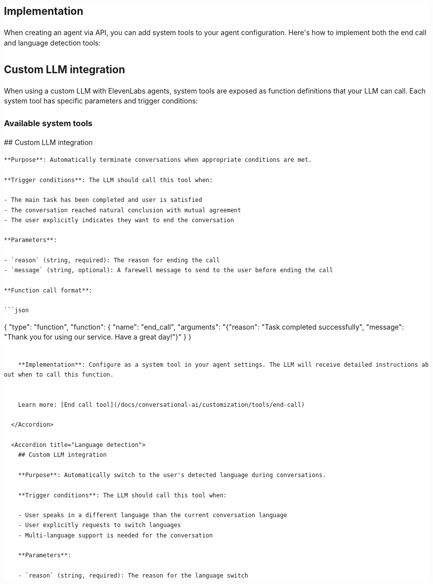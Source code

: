 ## Implementation

When creating an agent via API, you can add system tools to your agent configuration. Here's how to implement both the end call and language detection tools:

## Custom LLM integration

When using a custom LLM with ElevenLabs agents, system tools are exposed as function definitions that your LLM can call. Each system tool has specific parameters and trigger conditions:

### Available system tools

<AccordionGroup>
  <Accordion title="End call">
    ## Custom LLM integration
    
    **Purpose**: Automatically terminate conversations when appropriate conditions are met.
    
    **Trigger conditions**: The LLM should call this tool when:
    
    - The main task has been completed and user is satisfied
    - The conversation reached natural conclusion with mutual agreement
    - The user explicitly indicates they want to end the conversation
    
    **Parameters**:
    
    - `reason` (string, required): The reason for ending the call
    - `message` (string, optional): A farewell message to send to the user before ending the call
    
    **Function call format**:
    
    ```json
{
      "type": "function",
      "function": {
        "name": "end_call",
        "arguments": "{\"reason\": \"Task completed successfully\", \"message\": \"Thank you for using our service. Have a great day!\"}"
      }
    }
```
    
    **Implementation**: Configure as a system tool in your agent settings. The LLM will receive detailed instructions about when to call this function.
    

    Learn more: [End call tool](/docs/conversational-ai/customization/tools/end-call)

  </Accordion>

  <Accordion title="Language detection">
    ## Custom LLM integration
    
    **Purpose**: Automatically switch to the user's detected language during conversations.
    
    **Trigger conditions**: The LLM should call this tool when:
    
    - User speaks in a different language than the current conversation language
    - User explicitly requests to switch languages
    - Multi-language support is needed for the conversation
    
    **Parameters**:
    
    - `reason` (string, required): The reason for the language switch
```